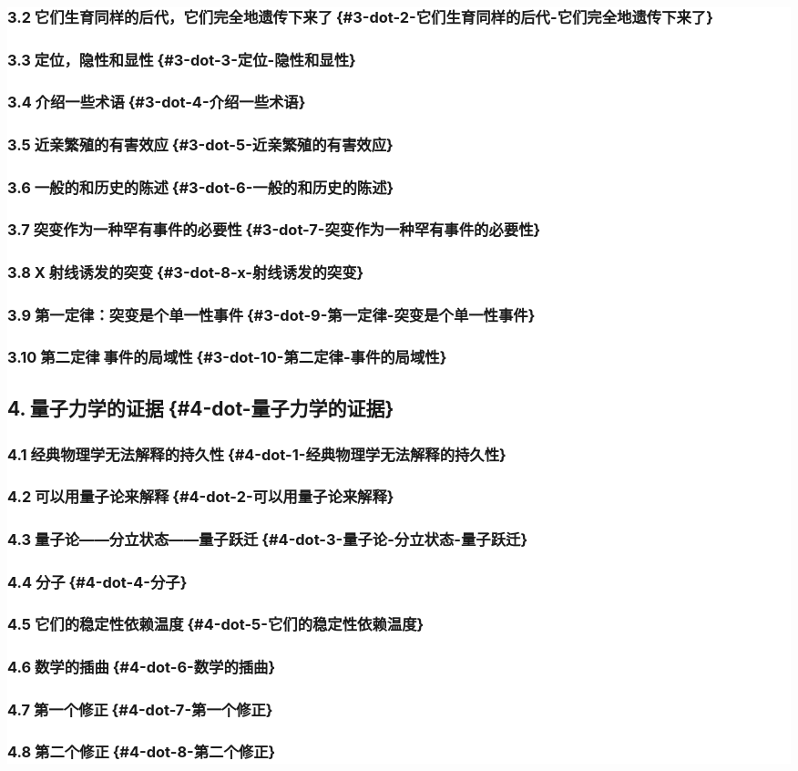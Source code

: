### 3.2 它们生育同样的后代，它们完全地遗传下来了 {#3-dot-2-它们生育同样的后代-它们完全地遗传下来了}


### 3.3 定位，隐性和显性 {#3-dot-3-定位-隐性和显性}


### 3.4 介绍一些术语 {#3-dot-4-介绍一些术语}


### 3.5 近亲繁殖的有害效应 {#3-dot-5-近亲繁殖的有害效应}


### 3.6 一般的和历史的陈述 {#3-dot-6-一般的和历史的陈述}


### 3.7 突变作为一种罕有事件的必要性 {#3-dot-7-突变作为一种罕有事件的必要性}


### 3.8 X 射线诱发的突变 {#3-dot-8-x-射线诱发的突变}


### 3.9 第一定律：突变是个单一性事件 {#3-dot-9-第一定律-突变是个单一性事件}


### 3.10 第二定律 事件的局域性 {#3-dot-10-第二定律-事件的局域性}


## 4. 量子力学的证据 {#4-dot-量子力学的证据}


### 4.1 经典物理学无法解释的持久性 {#4-dot-1-经典物理学无法解释的持久性}


### 4.2 可以用量子论来解释 {#4-dot-2-可以用量子论来解释}


### 4.3 量子论——分立状态——量子跃迁 {#4-dot-3-量子论-分立状态-量子跃迁}


### 4.4 分子 {#4-dot-4-分子}


### 4.5 它们的稳定性依赖温度 {#4-dot-5-它们的稳定性依赖温度}


### 4.6 数学的插曲 {#4-dot-6-数学的插曲}


### 4.7 第一个修正 {#4-dot-7-第一个修正}


### 4.8 第二个修正 {#4-dot-8-第二个修正}
